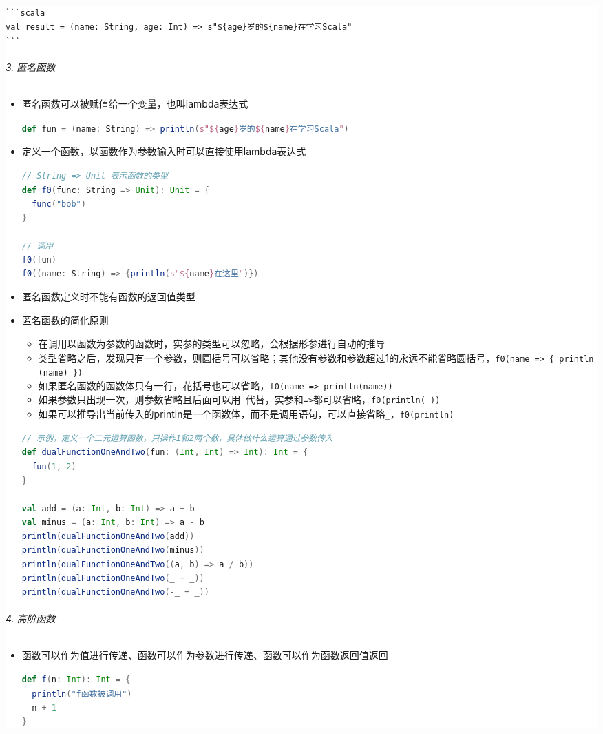     ```scala
    val result = (name: String, age: Int) => s"${age}岁的${name}在学习Scala"
    ```

###### 3. 匿名函数

- 匿名函数可以被赋值给一个变量，也叫lambda表达式

  ```scala
  def fun = (name: String) => println(s"${age}岁的${name}在学习Scala")
  ```

- 定义一个函数，以函数作为参数输入时可以直接使用lambda表达式

  ```scala
  // String => Unit 表示函数的类型
  def f0(func: String => Unit): Unit = {
    func("bob")
  }
  
  // 调用
  f0(fun)
  f0((name: String) => {println(s"${name}在这里")})
  ```

- 匿名函数定义时不能有函数的返回值类型

- 匿名函数的简化原则

  - 在调用以函数为参数的函数时，实参的类型可以忽略，会根据形参进行自动的推导
  - 类型省略之后，发现只有一个参数，则圆括号可以省略；其他没有参数和参数超过1的永远不能省略圆括号，`f0(name => { println(name) }) `
  - 如果匿名函数的函数体只有一行，花括号也可以省略，`f0(name => println(name))`
  - 如果参数只出现一次，则参数省略且后面可以用`_`代替，实参和`=>`都可以省略，`f0(println(_))`
  - 如果可以推导出当前传入的println是一个函数体，而不是调用语句，可以直接省略`_`，`f0(println)`

  ```scala
  // 示例，定义一个二元运算函数，只操作1和2两个数，具体做什么运算通过参数传入
  def dualFunctionOneAndTwo(fun: (Int, Int) => Int): Int = {
    fun(1, 2)
  }
  
  val add = (a: Int, b: Int) => a + b
  val minus = (a: Int, b: Int) => a - b
  println(dualFunctionOneAndTwo(add))
  println(dualFunctionOneAndTwo(minus))
  println(dualFunctionOneAndTwo((a, b) => a / b))
  println(dualFunctionOneAndTwo(_ + _))
  println(dualFunctionOneAndTwo(-_ + _))
  ```

###### 4. 高阶函数

- 函数可以作为值进行传递、函数可以作为参数进行传递、函数可以作为函数返回值返回

  ```scala
  def f(n: Int): Int = {
    println("f函数被调用")
    n + 1
  }
  ```
